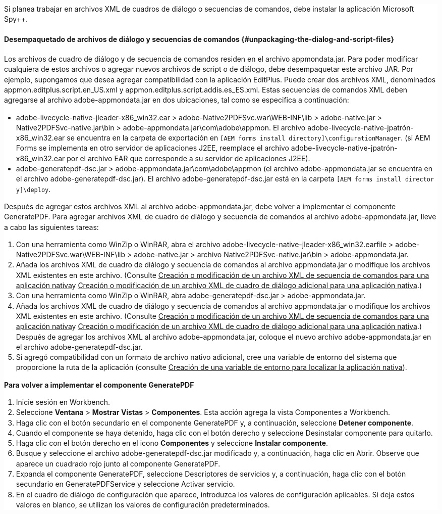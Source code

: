 Si planea trabajar en archivos XML de cuadros de diálogo o secuencias de comandos, debe instalar la aplicación Microsoft Spy++.

#### Desempaquetado de archivos de diálogo y secuencias de comandos {#unpackaging-the-dialog-and-script-files}

Los archivos de cuadro de diálogo y de secuencia de comandos residen en el archivo appmondata.jar. Para poder modificar cualquiera de estos archivos o agregar nuevos archivos de script o de diálogo, debe desempaquetar este archivo JAR. Por ejemplo, supongamos que desea agregar compatibilidad con la aplicación EditPlus. Puede crear dos archivos XML, denominados appmon.editplus.script.en_US.xml y appmon.editplus.script.addis.es_ES.xml. Estas secuencias de comandos XML deben agregarse al archivo adobe-appmondata.jar en dos ubicaciones, tal como se especifica a continuación:

* adobe-livecycle-native-jleader-x86_win32.ear > adobe-Native2PDFSvc.war\WEB-INF\lib > adobe-native.jar > Native2PDFSvc-native.jar\bin > adobe-appmondata.jar\com\adobe\appmon. El archivo adobe-livecycle-native-jpatrón-x86_win32.ear se encuentra en la carpeta de exportación en `[AEM forms install directory]\configurationManager`. (si AEM Forms se implementa en otro servidor de aplicaciones J2EE, reemplace el archivo adobe-livecycle-native-jpatrón-x86_win32.ear por el archivo EAR que corresponde a su servidor de aplicaciones J2EE).
* adobe-generatepdf-dsc.jar > adobe-appmondata.jar\com\adobe\appmon (el archivo adobe-appmondata.jar se encuentra en el archivo adobe-generatepdf-dsc.jar). El archivo adobe-generatepdf-dsc.jar está en la carpeta `[AEM forms install directory]\deploy`.

Después de agregar estos archivos XML al archivo adobe-appmondata.jar, debe volver a implementar el componente GeneratePDF. Para agregar archivos XML de cuadro de diálogo y secuencia de comandos al archivo adobe-appmondata.jar, lleve a cabo las siguientes tareas:

1. Con una herramienta como WinZip o WinRAR, abra el archivo adobe-livecycle-native-jleader-x86_win32.earfile > adobe-Native2PDFSvc.war\WEB-INF\lib > adobe-native.jar > archivo Native2PDFSvc-native.jar\bin > adobe-appmondata.jar.
1. Añada los archivos XML de cuadro de diálogo y secuencia de comandos al archivo appmondata.jar o modifique los archivos XML existentes en este archivo. (Consulte [Creación o modificación de un archivo XML de secuencia de comandos para una aplicación nativa](converting-file-formats-pdf.md#creating-or-modifying-a-script-xml-file-for-a-native-application)y [Creación o modificación de un archivo XML de cuadro de diálogo adicional para una aplicación nativa](converting-file-formats-pdf.md#creating-or-modifying-an-additional-dialog-xml-file-for-a-native-application).)
1. Con una herramienta como WinZip o WinRAR, abra adobe-generatepdf-dsc.jar > adobe-appmondata.jar.
1. Añada los archivos XML de cuadro de diálogo y secuencia de comandos al archivo appmondata.jar o modifique los archivos XML existentes en este archivo. (Consulte [Creación o modificación de un archivo XML de secuencia de comandos para una aplicación nativa](converting-file-formats-pdf.md#creating-or-modifying-a-script-xml-file-for-a-native-application)y [Creación o modificación de un archivo XML de cuadro de diálogo adicional para una aplicación nativa](converting-file-formats-pdf.md#creating-or-modifying-an-additional-dialog-xml-file-for-a-native-application).) Después de agregar los archivos XML al archivo adobe-appmondata.jar, coloque el nuevo archivo adobe-appmondata.jar en el archivo adobe-generatepdf-dsc.jar.
1. Si agregó compatibilidad con un formato de archivo nativo adicional, cree una variable de entorno del sistema que proporcione la ruta de la aplicación (consulte [Creación de una variable de entorno para localizar la aplicación nativa](converting-file-formats-pdf.md#creating-an-environment-variable-to-locate-the-native-application)).

**Para volver a implementar el componente GeneratePDF**

1. Inicie sesión en Workbench.
1. Seleccione **Ventana** > **Mostrar Vistas** > **Componentes**. Esta acción agrega la vista Componentes a Workbench.
1. Haga clic con el botón secundario en el componente GeneratePDF y, a continuación, seleccione **Detener componente**.
1. Cuando el componente se haya detenido, haga clic con el botón derecho y seleccione Desinstalar componente para quitarlo.
1. Haga clic con el botón derecho en el icono **Componentes** y seleccione **Instalar componente**.
1. Busque y seleccione el archivo adobe-generatepdf-dsc.jar modificado y, a continuación, haga clic en Abrir. Observe que aparece un cuadrado rojo junto al componente GeneratePDF.
1. Expanda el componente GeneratePDF, seleccione Descriptores de servicios y, a continuación, haga clic con el botón secundario en GeneratePDFService y seleccione Activar servicio.
1. En el cuadro de diálogo de configuración que aparece, introduzca los valores de configuración aplicables. Si deja estos valores en blanco, se utilizan los valores de configuración predeterminados.